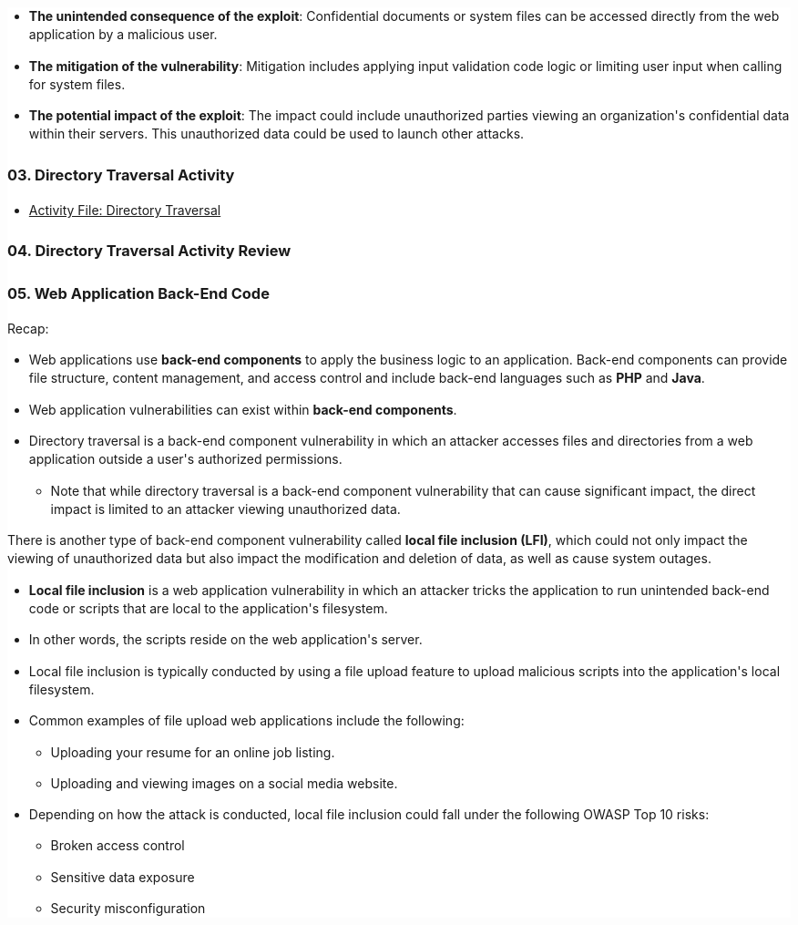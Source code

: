 - **The unintended consequence of the exploit**: Confidential documents or system files can be accessed directly from the web application by a malicious user.

- **The mitigation of the vulnerability**: Mitigation includes applying input validation code logic or limiting user input when calling for system files.

- **The potential impact of the exploit**: The impact could include unauthorized parties viewing an organization's confidential data within their servers. This unauthorized data could be used to launch other attacks.
 
### 03. Directory Traversal Activity

- [Activity File: Directory Traversal](Activities/02_Directory_Traversal/Unsolved/README.md)

### 04. Directory Traversal Activity Review


### 05.  Web Application Back-End Code 

Recap:

- Web applications use **back-end components** to apply the business logic to an application. Back-end components can provide file structure, content management, and access control and include back-end languages such as **PHP** and **Java**.

- Web application vulnerabilities can exist within **back-end components**.

- Directory traversal is a back-end component vulnerability in which an attacker accesses files and directories from a web application outside a user's authorized permissions.

  - Note that while directory traversal is a back-end component vulnerability that can cause significant impact, the direct impact is limited to an attacker viewing unauthorized data.

There is another type of back-end component vulnerability called **local file inclusion (LFI)**, which could not only impact the viewing of unauthorized data but also impact the modification and deletion of data, as well as cause system outages.

  - **Local file inclusion** is a web application vulnerability in which an attacker tricks the application to run unintended back-end code or scripts that are local to the application's filesystem.
  
  - In other words, the scripts reside on the web application's server.

  - Local file inclusion is typically conducted by using a file upload feature to upload malicious scripts into the application's local filesystem.

  - Common examples of file upload web applications include the following: 

    - Uploading your resume for an online job listing.
  
    - Uploading and viewing images on a social media website.
  
  - Depending on how the attack is conducted, local file inclusion could fall under the following OWASP Top 10 risks: 
  
    - Broken access control 
  
    - Sensitive data exposure 
  
    - Security misconfiguration 
    